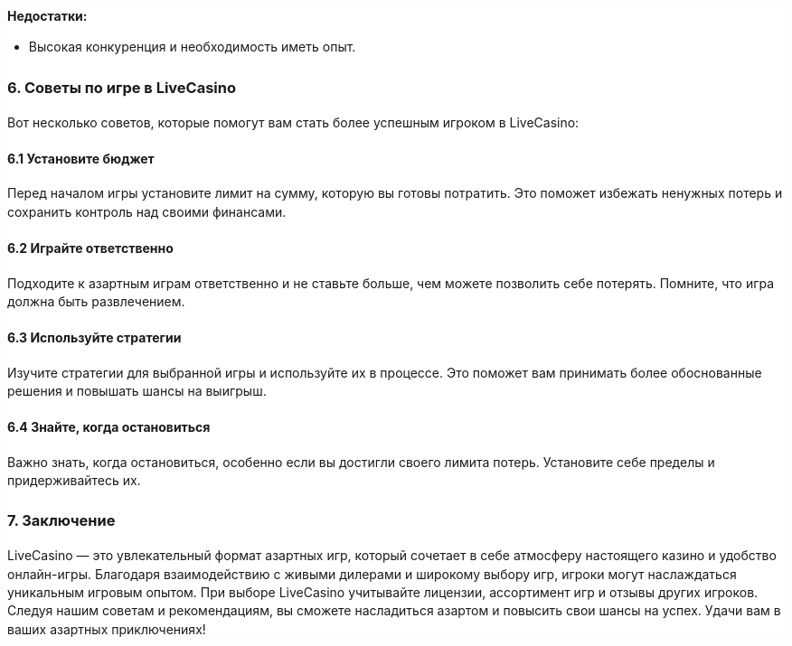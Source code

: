 **Недостатки:**

* Высокая конкуренция и необходимость иметь опыт.

### 6. Советы по игре в LiveCasino

Вот несколько советов, которые помогут вам стать более успешным игроком в LiveCasino:

#### 6.1 Установите бюджет

Перед началом игры установите лимит на сумму, которую вы готовы потратить. Это поможет избежать ненужных потерь и сохранить контроль над своими финансами.

#### 6.2 Играйте ответственно

Подходите к азартным играм ответственно и не ставьте больше, чем можете позволить себе потерять. Помните, что игра должна быть развлечением.

#### 6.3 Используйте стратегии

Изучите стратегии для выбранной игры и используйте их в процессе. Это поможет вам принимать более обоснованные решения и повышать шансы на выигрыш.

#### 6.4 Знайте, когда остановиться

Важно знать, когда остановиться, особенно если вы достигли своего лимита потерь. Установите себе пределы и придерживайтесь их.

### 7. Заключение

LiveCasino — это увлекательный формат азартных игр, который сочетает в себе атмосферу настоящего казино и удобство онлайн-игры. Благодаря взаимодействию с живыми дилерами и широкому выбору игр, игроки могут наслаждаться уникальным игровым опытом. При выборе LiveCasino учитывайте лицензии, ассортимент игр и отзывы других игроков. Следуя нашим советам и рекомендациям, вы сможете насладиться азартом и повысить свои шансы на успех. Удачи вам в ваших азартных приключениях!

###
